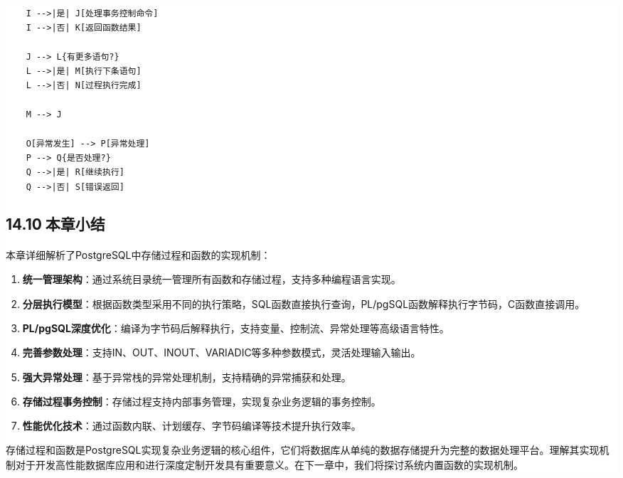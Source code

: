 ```mermaid
    I -->|是| J[处理事务控制命令]
    I -->|否| K[返回函数结果]
    
    J --> L{有更多语句?}
    L -->|是| M[执行下条语句]
    L -->|否| N[过程执行完成]
    
    M --> J
    
    O[异常发生] --> P[异常处理]
    P --> Q{是否处理?}
    Q -->|是| R[继续执行]
    Q -->|否| S[错误返回]
```

## 14.10 本章小结

本章详细解析了PostgreSQL中存储过程和函数的实现机制：

1. **统一管理架构**：通过系统目录统一管理所有函数和存储过程，支持多种编程语言实现。

2. **分层执行模型**：根据函数类型采用不同的执行策略，SQL函数直接执行查询，PL/pgSQL函数解释执行字节码，C函数直接调用。

3. **PL/pgSQL深度优化**：编译为字节码后解释执行，支持变量、控制流、异常处理等高级语言特性。

4. **完善参数处理**：支持IN、OUT、INOUT、VARIADIC等多种参数模式，灵活处理输入输出。

5. **强大异常处理**：基于异常栈的异常处理机制，支持精确的异常捕获和处理。

6. **存储过程事务控制**：存储过程支持内部事务管理，实现复杂业务逻辑的事务控制。

7. **性能优化技术**：通过函数内联、计划缓存、字节码编译等技术提升执行效率。

存储过程和函数是PostgreSQL实现复杂业务逻辑的核心组件，它们将数据库从单纯的数据存储提升为完整的数据处理平台。理解其实现机制对于开发高性能数据库应用和进行深度定制开发具有重要意义。在下一章中，我们将探讨系统内置函数的实现机制。
